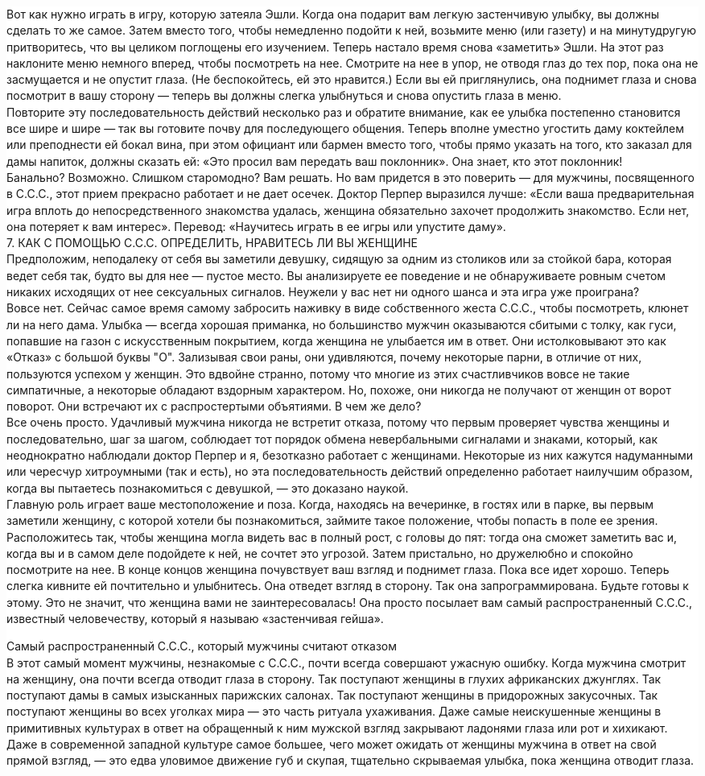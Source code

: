 Вот как нужно играть в игру, которую затеяла Эшли. Когда она подарит вам легкую застенчивую улыбку, вы должны сделать то же самое. Затем вместо того, чтобы немедленно подойти к ней, возьмите меню (или газету) и на минутудругую притворитесь, что вы целиком поглощены его изучением. Теперь настало время снова «заметить» Эшли. На этот раз наклоните меню немного вперед, чтобы посмотреть на нее. Смотрите на нее в упор, не отводя глаз до тех пор, пока она не засмущается и не опустит глаза. (Не беспокойтесь, ей это нравится.) Если вы ей приглянулись, она поднимет глаза и снова посмотрит в вашу сторону — теперь вы должны слегка улыбнуться и снова опустить глаза в меню.    
Повторите эту последовательность действий несколько раз и обратите внимание, как ее улыбка постепенно становится все шире и шире — так вы готовите почву для последующего общения. Теперь вполне уместно угостить даму коктейлем или преподнести ей бокал вина, при этом официант или бармен вместо того, чтобы прямо указать на того, кто заказал для дамы напиток, должны сказать ей: «Это просил вам передать ваш поклонник». Она знает, кто этот поклонник!    
Банально? Возможно. Слишком старомодно? Вам решать. Но вам придется в это поверить — для мужчины, посвященного в С.С.С., этот прием прекрасно работает и не дает осечек. Доктор Перпер выразился лучше: «Если ваша предварительная игра вплоть до непосредственного знакомства удалась, женщина обязательно захочет продолжить знакомство. Если нет, она потеряет к вам интерес». Перевод: «Научитесь играть в ее игры или упустите даму».    
7. КАК С ПОМОЩЬЮ С.С.С. ОПРЕДЕЛИТЬ, НРАВИТЕСЬ ЛИ ВЫ ЖЕНЩИНЕ    
Предположим, неподалеку от себя вы заметили девушку, сидящую за одним из столиков или за стойкой бара, которая ведет себя так, будто вы для нее — пустое место. Вы анализируете ее поведение и не обнаруживаете ровным счетом никаких исходящих от нее сексуальных сигналов. Неужели у вас нет ни одного шанса и эта игра уже проиграна?    
Вовсе нет. Сейчас самое время самому забросить наживку в виде собственного жеста С.С.С., чтобы посмотреть, клюнет ли на него дама. Улыбка — всегда хорошая приманка, но большинство мужчин оказываются сбитыми с толку, как гуси, попавшие на газон с искусственным покрытием, когда женщина не улыбается им в ответ. Они истолковывают это как «Отказ» с большой буквы "О". Зализывая свои раны, они удивляются, почему некоторые парни, в отличие от них, пользуются успехом у женщин. Это вдвойне странно, потому что многие из этих счастливчиков вовсе не такие симпатичные, а некоторые обладают вздорным характером. Но, похоже, они никогда не получают от женщин от ворот поворот. Они встречают их с распростертыми объятиями. В чем же дело?    
Все очень просто. Удачливый мужчина никогда не встретит отказа, потому что первым проверяет чувства женщины и последовательно, шаг за шагом, соблюдает тот порядок обмена невербальными сигналами и знаками, который, как неоднократно наблюдали доктор Перпер и я, безотказно работает с женщинами. Некоторые из них кажутся надуманными или чересчур хитроумными (так и есть), но эта последовательность действий определенно работает наилучшим образом, когда вы пытаетесь познакомиться с девушкой, — это доказано наукой.    
Главную роль играет ваше местоположение и поза. Когда, находясь на вечеринке, в гостях или в парке, вы первым заметили женщину, с которой хотели бы познакомиться, займите такое положение, чтобы попасть в поле ее зрения. Расположитесь так, чтобы женщина могла видеть вас в полный рост, с головы до пят: тогда она сможет заметить вас и, когда вы и в самом деле подойдете к ней, не сочтет это угрозой. Затем пристально, но дружелюбно и спокойно посмотрите на нее. В конце концов женщина почувствует ваш взгляд и поднимет глаза. Пока все идет хорошо. Теперь слегка кивните ей почтительно и улыбнитесь. Она отведет взгляд в сторону. Так она запрограммирована. Будьте готовы к этому. Это не значит, что женщина вами не заинтересовалась! Она просто посылает вам самый распространенный С.С.С., известный человечеству, который я называю «застенчивая гейша».   
   
Самый распространенный С.С.С., который мужчины считают отказом    
В этот самый момент мужчины, незнакомые с С.С.С., почти всегда совершают ужасную ошибку. Когда мужчина смотрит на женщину, она почти всегда отводит глаза в сторону. Так поступают женщины в глухих африканских джунглях. Так поступают дамы в самых изысканных парижских салонах. Так поступают женщины в придорожных закусочных. Так поступают женщины во всех уголках мира — это часть ритуала ухаживания. Даже самые неискушенные женщины в примитивных культурах в ответ на обращенный к ним мужской взгляд закрывают ладонями глаза или рот и хихикают. Даже в современной западной культуре самое большее, чего может ожидать от женщины мужчина в ответ на свой прямой взгляд, — это едва уловимое движение губ и скупая, тщательно скрываемая улыбка, пока женщина отводит глаза.    
     
